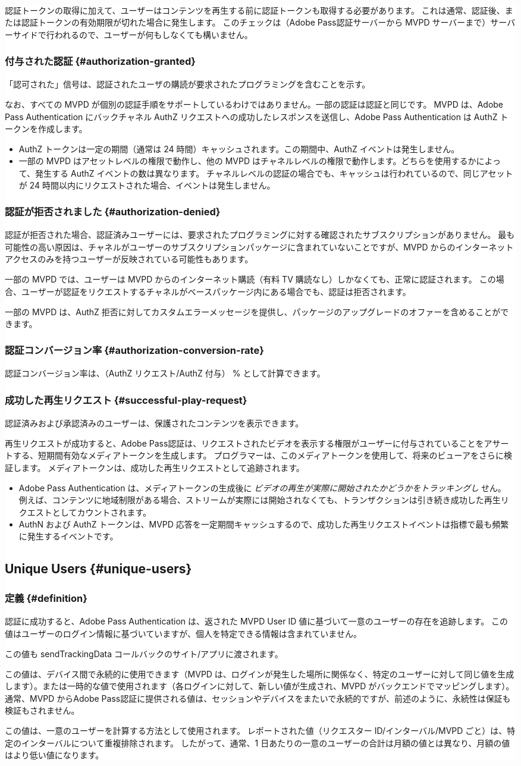 認証トークンの取得に加えて、ユーザーはコンテンツを再生する前に認証トークンも取得する必要があります。 これは通常、認証後、または認証トークンの有効期限が切れた場合に発生します。 このチェックは（Adobe Pass認証サーバーから MVPD サーバーまで）サーバーサイドで行われるので、ユーザーが何もしなくても構いません。

### 付与された認証 {#authorization-granted}

「認可された」信号は、認証されたユーザの購読が要求されたプログラミングを含むことを示す。

なお、すべての MVPD が個別の認証手順をサポートしているわけではありません。一部の認証は認証と同じです。 MVPD は、Adobe Pass Authentication にバックチャネル AuthZ リクエストへの成功したレスポンスを送信し、Adobe Pass Authentication は AuthZ トークンを作成します。

* AuthZ トークンは一定の期間（通常は 24 時間）キャッシュされます。この期間中、AuthZ イベントは発生しません。
* 一部の MVPD はアセットレベルの権限で動作し、他の MVPD はチャネルレベルの権限で動作します。どちらを使用するかによって、発生する AuthZ イベントの数は異なります。 チャネルレベルの認証の場合でも、キャッシュは行われているので、同じアセットが 24 時間以内にリクエストされた場合、イベントは発生しません。

### 認証が拒否されました {#authorization-denied}

認証が拒否された場合、認証済みユーザーには、要求されたプログラミングに対する確認されたサブスクリプションがありません。 最も可能性の高い原因は、チャネルがユーザーのサブスクリプションパッケージに含まれていないことですが、MVPD からのインターネットアクセスのみを持つユーザーが反映されている可能性もあります。

一部の MVPD では、ユーザーは MVPD からのインターネット購読（有料 TV 購読なし）しかなくても、正常に認証されます。 この場合、ユーザーが認証をリクエストするチャネルがベースパッケージ内にある場合でも、認証は拒否されます。

一部の MVPD は、AuthZ 拒否に対してカスタムエラーメッセージを提供し、パッケージのアップグレードのオファーを含めることができます。


### 認証コンバージョン率 {#authorization-conversion-rate}

認証コンバージョン率は、（AuthZ リクエスト/AuthZ 付与） % として計算できます。

### 成功した再生リクエスト {#successful-play-request}

認証済みおよび承認済みのユーザーは、保護されたコンテンツを表示できます。

再生リクエストが成功すると、Adobe Pass認証は、リクエストされたビデオを表示する権限がユーザーに付与されていることをアサートする、短期間有効なメディアトークンを生成します。 プログラマーは、このメディアトークンを使用して、将来のビューアをさらに検証します。 メディアトークンは、成功した再生リクエストとして追跡されます。

* Adobe Pass Authentication は、メディアトークンの生成後に *ビデオの再生が実際に開始されたかどうかをトラッキングし* せん。 例えば、コンテンツに地域制限がある場合、ストリームが実際には開始されなくても、トランザクションは引き続き成功した再生リクエストとしてカウントされます。
* AuthN および AuthZ トークンは、MVPD 応答を一定期間キャッシュするので、成功した再生リクエストイベントは指標で最も頻繁に発生するイベントです。

## Unique Users {#unique-users}

### 定義 {#definition}

認証に成功すると、Adobe Pass Authentication は、返された MVPD User ID 値に基づいて一意のユーザーの存在を追跡します。  この値はユーザーのログイン情報に基づいていますが、個人を特定できる情報は含まれていません。

この値も sendTrackingData コールバックのサイト/アプリに渡されます。

この値は、デバイス間で永続的に使用できます（MVPD は、ログインが発生した場所に関係なく、特定のユーザーに対して同じ値を生成します）。または一時的な値で使用されます（各ログインに対して、新しい値が生成され、MVPD がバックエンドでマッピングします）。 通常、MVPD からAdobe Pass認証に提供される値は、セッションやデバイスをまたいで永続的ですが、前述のように、永続性は保証も検証もされません。

この値は、一意のユーザーを計算する方法として使用されます。 レポートされた値（リクエスター ID/インターバル/MVPD ごと）は、特定のインターバルについて重複排除されます。 したがって、通常、1 日あたりの一意のユーザーの合計は月額の値とは異なり、月額の値はより低い値になります。

